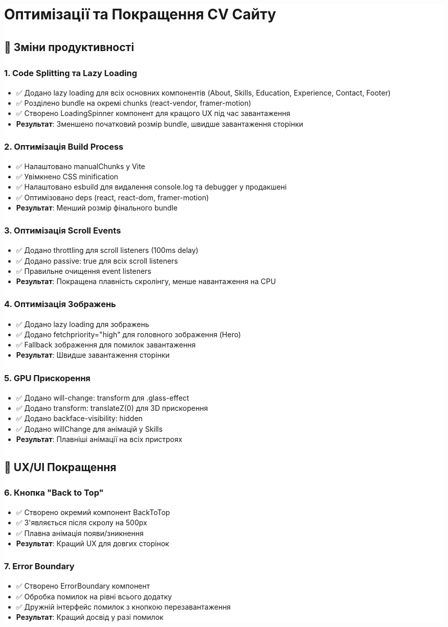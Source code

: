 # Оптимізації та Покращення CV Сайту

## 🚀 Зміни продуктивності

### 1. **Code Splitting та Lazy Loading**
- ✅ Додано lazy loading для всіх основних компонентів (About, Skills, Education, Experience, Contact, Footer)
- ✅ Розділено bundle на окремі chunks (react-vendor, framer-motion)
- ✅ Створено LoadingSpinner компонент для кращого UX під час завантаження
- **Результат**: Зменшено початковий розмір bundle, швидше завантаження сторінки

### 2. **Оптимізація Build Process**
- ✅ Налаштовано manualChunks у Vite
- ✅ Увімкнено CSS minification
- ✅ Налаштовано esbuild для видалення console.log та debugger у продакшені
- ✅ Оптимізовано deps (react, react-dom, framer-motion)
- **Результат**: Менший розмір фінального bundle

### 3. **Оптимізація Scroll Events**
- ✅ Додано throttling для scroll listeners (100ms delay)
- ✅ Додано passive: true для всіх scroll listeners
- ✅ Правильне очищення event listeners
- **Результат**: Покращена плавність скролінгу, менше навантаження на CPU

### 4. **Оптимізація Зображень**
- ✅ Додано lazy loading для зображень
- ✅ Додано fetchpriority="high" для головного зображення (Hero)
- ✅ Fallback зображення для помилок завантаження
- **Результат**: Швидше завантаження сторінки

### 5. **GPU Прискорення**
- ✅ Додано will-change: transform для .glass-effect
- ✅ Додано transform: translateZ(0) для 3D прискорення
- ✅ Додано backface-visibility: hidden
- ✅ Додано willChange для анімацій у Skills
- **Результат**: Плавніші анімації на всіх пристроях

## 🎨 UX/UI Покращення

### 6. **Кнопка "Back to Top"**
- ✅ Створено окремий компонент BackToTop
- ✅ З'являється після скролу на 500px
- ✅ Плавна анімація появи/зникнення
- **Результат**: Кращий UX для довгих сторінок

### 7. **Error Boundary**
- ✅ Створено ErrorBoundary компонент
- ✅ Обробка помилок на рівні всього додатку
- ✅ Дружній інтерфейс помилок з кнопкою перезавантаження
- **Результат**: Кращий досвід у разі помилок
